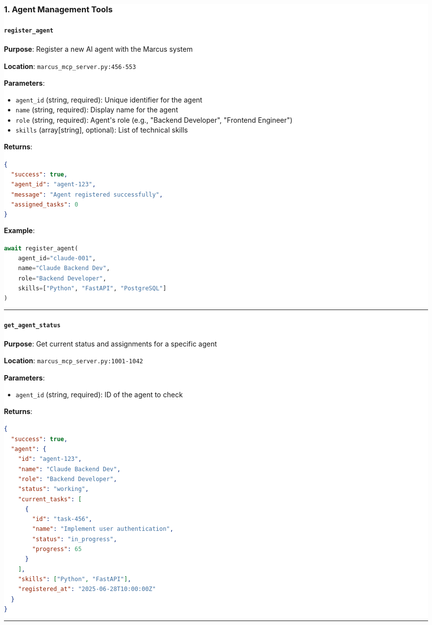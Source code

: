 ### 1. Agent Management Tools

#### `register_agent`
**Purpose**: Register a new AI agent with the Marcus system

**Location**: `marcus_mcp_server.py:456-553`

**Parameters**:
- `agent_id` (string, required): Unique identifier for the agent
- `name` (string, required): Display name for the agent
- `role` (string, required): Agent's role (e.g., "Backend Developer", "Frontend Engineer")
- `skills` (array[string], optional): List of technical skills

**Returns**:
```json
{
  "success": true,
  "agent_id": "agent-123",
  "message": "Agent registered successfully",
  "assigned_tasks": 0
}
```

**Example**:
```python
await register_agent(
    agent_id="claude-001",
    name="Claude Backend Dev",
    role="Backend Developer",
    skills=["Python", "FastAPI", "PostgreSQL"]
)
```

---

#### `get_agent_status`
**Purpose**: Get current status and assignments for a specific agent

**Location**: `marcus_mcp_server.py:1001-1042`

**Parameters**:
- `agent_id` (string, required): ID of the agent to check

**Returns**:
```json
{
  "success": true,
  "agent": {
    "id": "agent-123",
    "name": "Claude Backend Dev",
    "role": "Backend Developer",
    "status": "working",
    "current_tasks": [
      {
        "id": "task-456",
        "name": "Implement user authentication",
        "status": "in_progress",
        "progress": 65
      }
    ],
    "skills": ["Python", "FastAPI"],
    "registered_at": "2025-06-28T10:00:00Z"
  }
}
```

---